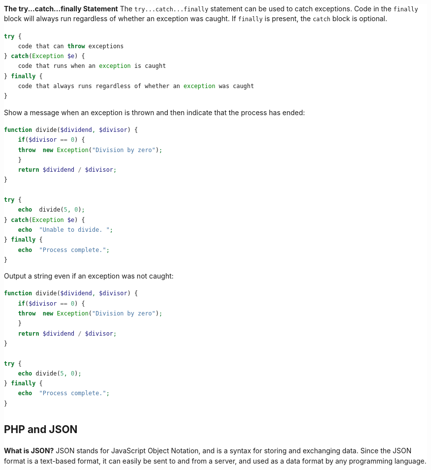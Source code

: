 **The try...catch...finally Statement**
The  `try...catch...finally`  statement can be used to catch exceptions. Code in the  `finally`  block will always run regardless of whether an exception was caught. If  `finally`  is present, the  `catch`  block is optional.
```php
try {  
    code that can throw exceptions  
} catch(Exception $e) {  
    code that runs when an exception is caught  
} finally {  
    code that always runs regardless of whether an exception was caught  
}
```
Show a message when an exception is thrown and then indicate that the process has ended:
```php
function divide($dividend, $divisor) {  
    if($divisor == 0) {  
	throw  new Exception("Division by zero");  
    }  
    return $dividend / $divisor;  
}  
  
try {  
    echo  divide(5, 0);  
} catch(Exception $e) {  
    echo  "Unable to divide. ";  
} finally {  
    echo  "Process complete.";  
}
```
Output a string even if an exception was not caught:
```php
function divide($dividend, $divisor) {  
    if($divisor == 0) {  
	throw  new Exception("Division by zero");  
    }  
    return $dividend / $divisor;  
}  
  
try {  
    echo divide(5, 0);  
} finally {  
    echo  "Process complete.";  
}
```

## PHP and JSON

**What is JSON?**
JSON stands for JavaScript Object Notation, and is a syntax for storing and exchanging data.
Since the JSON format is a text-based format, it can easily be sent to and from a server, and used as a data format by any programming language.
